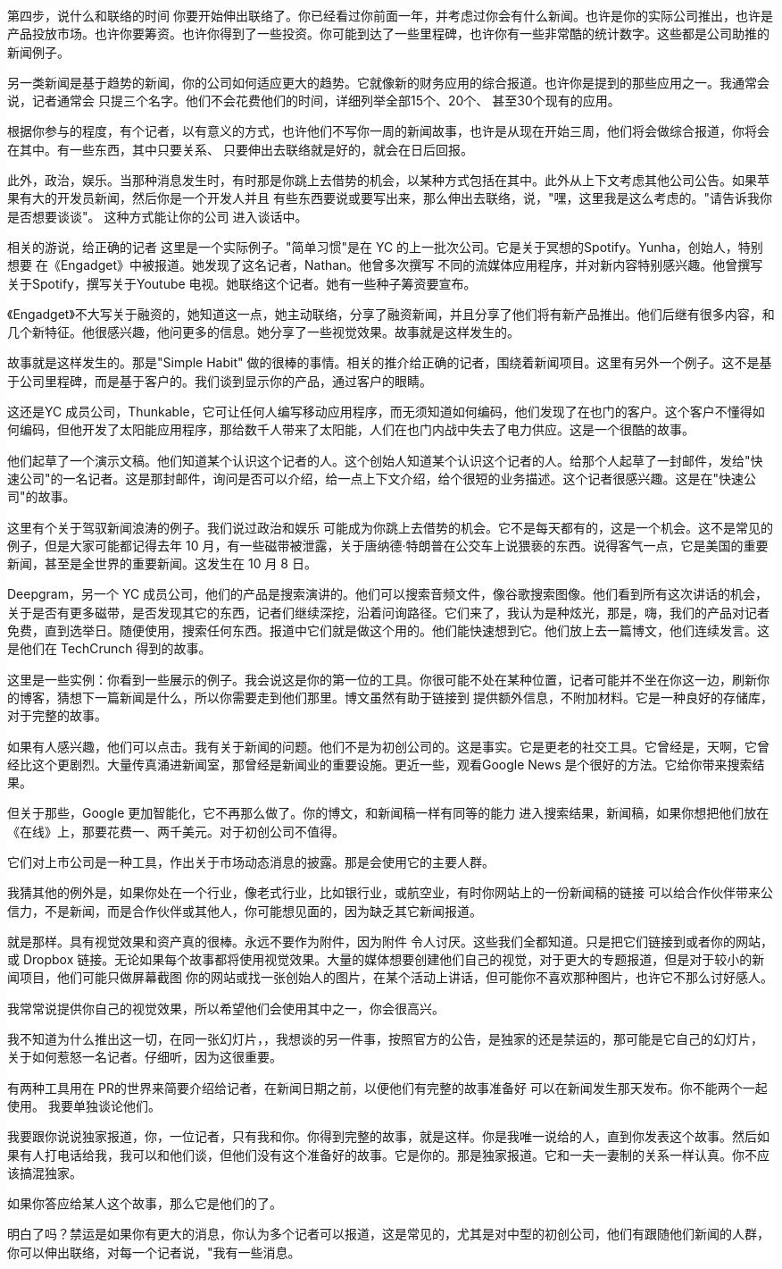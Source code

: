 第四步，说什么和联络的时间 你要开始伸出联络了。你已经看过你前面一年，并考虑过你会有什么新闻。也许是你的实际公司推出，也许是产品投放市场。也许你要筹资。也许你得到了一些投资。你可能到达了一些里程碑，也许你有一些非常酷的统计数字。这些都是公司助推的新闻例子。

另一类新闻是基于趋势的新闻，你的公司如何适应更大的趋势。它就像新的财务应用的综合报道。也许你是提到的那些应用之一。我通常会说，记者通常会 只提三个名字。他们不会花费他们的时间，详细列举全部15个、20个、 甚至30个现有的应用。

根据你参与的程度，有个记者，以有意义的方式，也许他们不写你一周的新闻故事，也许是从现在开始三周，他们将会做综合报道，你将会在其中。有一些东西，其中只要关系、 只要伸出去联络就是好的，就会在日后回报。

此外，政治，娱乐。当那种消息发生时，有时那是你跳上去借势的机会，以某种方式包括在其中。此外从上下文考虑其他公司公告。如果苹果有大的开发员新闻，然后你是一个开发人并且 有些东西要说或要写出来，那么伸出去联络，说，"嘿，这里我是这么考虑的。"请告诉我你是否想要谈谈"。 这种方式能让你的公司 进入谈话中。

相关的游说，给正确的记者 这里是一个实际例子。"简单习惯"是在 YC 的上一批次公司。它是关于冥想的Spotify。Yunha，创始人，特别想要 在《Engadget》中被报道。她发现了这名记者，Nathan。他曾多次撰写 不同的流媒体应用程序，并对新内容特别感兴趣。他曾撰写关于Spotify，撰写关于Youtube 电视。她联络这个记者。她有一些种子筹资要宣布。

《Engadget》不大写关于融资的，她知道这一点，她主动联络，分享了融资新闻，并且分享了他们将有新产品推出。他们后继有很多内容，和几个新特征。他很感兴趣，他问更多的信息。她分享了一些视觉效果。故事就是这样发生的。

故事就是这样发生的。那是"Simple Habit" 做的很棒的事情。相关的推介给正确的记者，围绕着新闻项目。这里有另外一个例子。这不是基于公司里程碑，而是基于客户的。我们谈到显示你的产品，通过客户的眼睛。

这还是YC 成员公司，Thunkable，它可让任何人编写移动应用程序，而无须知道如何编码，他们发现了在也门的客户。这个客户不懂得如何编码，但他开发了太阳能应用程序，那给数千人带来了太阳能，人们在也门内战中失去了电力供应。这是一个很酷的故事。

他们起草了一个演示文稿。他们知道某个认识这个记者的人。这个创始人知道某个认识这个记者的人。给那个人起草了一封邮件，发给"快速公司"的一名记者。这是那封邮件，询问是否可以介绍，给一点上下文介绍，给个很短的业务描述。这个记者很感兴趣。这是在"快速公司"的故事。

这里有个关于驾驭新闻浪涛的例子。我们说过政治和娱乐 可能成为你跳上去借势的机会。它不是每天都有的，这是一个机会。这不是常见的例子，但是大家可能都记得去年 10 月，有一些磁带被泄露，关于唐纳德·特朗普在公交车上说猥亵的东西。说得客气一点，它是美国的重要新闻，甚至是全世界的重要新闻。这发生在 10 月 8 日。

Deepgram，另一个 YC 成员公司，他们的产品是搜索演讲的。他们可以搜索音频文件，像谷歌搜索图像。他们看到所有这次讲话的机会，关于是否有更多磁带，是否发现其它的东西，记者们继续深挖，沿着问询路径。它们来了，我认为是种炫光，那是，嗨，我们的产品对记者免费，直到选举日。随便使用，搜索任何东西。报道中它们就是做这个用的。他们能快速想到它。他们放上去一篇博文，他们连续发言。这是他们在 TechCrunch 得到的故事。

这里是一些实例：你看到一些展示的例子。我会说这是你的第一位的工具。你很可能不处在某种位置，记者可能并不坐在你这一边，刷新你的博客，猜想下一篇新闻是什么，所以你需要走到他们那里。博文虽然有助于链接到 提供额外信息，不附加材料。它是一种良好的存储库，对于完整的故事。

如果有人感兴趣，他们可以点击。我有关于新闻的问题。他们不是为初创公司的。这是事实。它是更老的社交工具。它曾经是，天啊，它曾经比这个更剧烈。大量传真涌进新闻室，那曾经是新闻业的重要设施。更近一些，观看Google News 是个很好的方法。它给你带来搜索结果。

但关于那些，Google 更加智能化，它不再那么做了。你的博文，和新闻稿一样有同等的能力 进入搜索结果，新闻稿，如果你想把他们放在《在线》上，那要花费一、两千美元。对于初创公司不值得。

它们对上市公司是一种工具，作出关于市场动态消息的披露。那是会使用它的主要人群。

我猜其他的例外是，如果你处在一个行业，像老式行业，比如银行业，或航空业，有时你网站上的一份新闻稿的链接 可以给合作伙伴带来公信力，不是新闻，而是合作伙伴或其他人，你可能想见面的，因为缺乏其它新闻报道。

就是那样。具有视觉效果和资产真的很棒。永远不要作为附件，因为附件 令人讨厌。这些我们全都知道。只是把它们链接到或者你的网站，或 Dropbox 链接。无论如果每个故事都将使用视觉效果。大量的媒体想要创建他们自己的视觉，对于更大的专题报道，但是对于较小的新闻项目，他们可能只做屏幕截图 你的网站或找一张创始人的图片，在某个活动上讲话，但可能你不喜欢那种图片，也许它不那么讨好感人。

我常常说提供你自己的视觉效果，所以希望他们会使用其中之一，你会很高兴。

我不知道为什么推出这一切，在同一张幻灯片，，我想谈的另一件事，按照官方的公告，是独家的还是禁运的，那可能是它自己的幻灯片，关于如何惹怒一名记者。仔细听，因为这很重要。

有两种工具用在 PR的世界来简要介绍给记者，在新闻日期之前，以便他们有完整的故事准备好 可以在新闻发生那天发布。你不能两个一起使用。 我要单独谈论他们。

我要跟你说说独家报道，你，一位记者，只有我和你。你得到完整的故事，就是这样。你是我唯一说给的人，直到你发表这个故事。然后如果有人打电话给我，我可以和他们谈，但他们没有这个准备好的故事。它是你的。那是独家报道。它和一夫一妻制的关系一样认真。你不应该搞混独家。

如果你答应给某人这个故事，那么它是他们的了。

明白了吗？禁运是如果你有更大的消息，你认为多个记者可以报道，这是常见的，尤其是对中型的初创公司，他们有跟随他们新闻的人群，你可以伸出联络，对每一个记者说，"我有一些消息。
